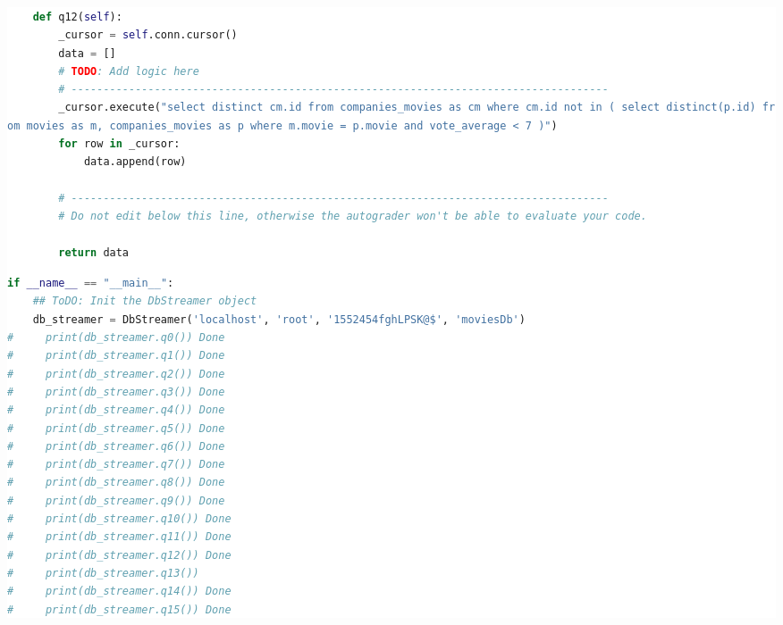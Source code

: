 ```python
    def q12(self):
        _cursor = self.conn.cursor()
        data = []
        # TODO: Add logic here
        # ------------------------------------------------------------------------------------
        _cursor.execute("select distinct cm.id from companies_movies as cm where cm.id not in ( select distinct(p.id) from movies as m, companies_movies as p where m.movie = p.movie and vote_average < 7 )")
        for row in _cursor:
            data.append(row)

        # ------------------------------------------------------------------------------------
        # Do not edit below this line, otherwise the autograder won't be able to evaluate your code.

        return data
```

```python
if __name__ == "__main__":
    ## ToDO: Init the DbStreamer object
    db_streamer = DbStreamer('localhost', 'root', '1552454fghLPSK@$', 'moviesDb')
#     print(db_streamer.q0()) Done
#     print(db_streamer.q1()) Done
#     print(db_streamer.q2()) Done
#     print(db_streamer.q3()) Done
#     print(db_streamer.q4()) Done
#     print(db_streamer.q5()) Done
#     print(db_streamer.q6()) Done
#     print(db_streamer.q7()) Done
#     print(db_streamer.q8()) Done
#     print(db_streamer.q9()) Done
#     print(db_streamer.q10()) Done
#     print(db_streamer.q11()) Done
#     print(db_streamer.q12()) Done
#     print(db_streamer.q13())
#     print(db_streamer.q14()) Done
#     print(db_streamer.q15()) Done
```

```python

```
